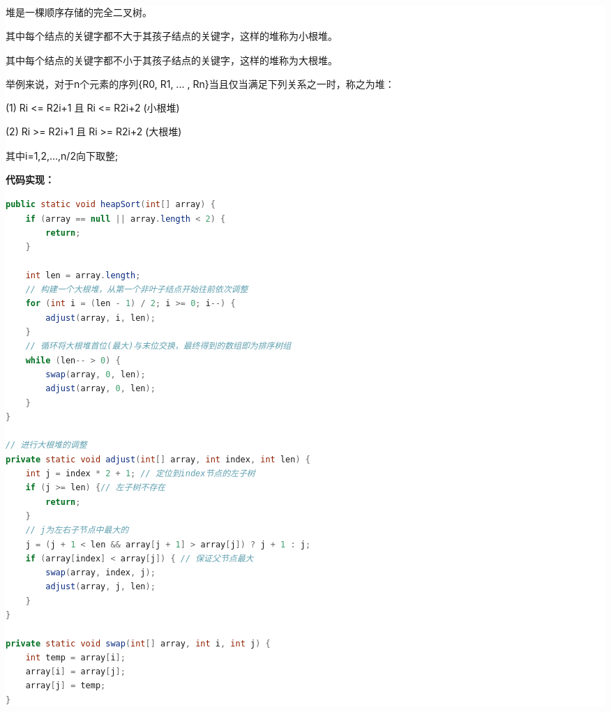 堆是一棵顺序存储的完全二叉树。

其中每个结点的关键字都不大于其孩子结点的关键字，这样的堆称为小根堆。

其中每个结点的关键字都不小于其孩子结点的关键字，这样的堆称为大根堆。

举例来说，对于n个元素的序列{R0, R1, ... , Rn}当且仅当满足下列关系之一时，称之为堆：

(1) Ri <= R2i+1 且 Ri <= R2i+2 (小根堆)

(2) Ri >= R2i+1 且 Ri >= R2i+2 (大根堆)

其中i=1,2,…,n/2向下取整; 

**代码实现：**

```java
public static void heapSort(int[] array) {
    if (array == null || array.length < 2) {
        return;
    }

    int len = array.length;
    // 构建一个大根堆，从第一个非叶子结点开始往前依次调整
    for (int i = (len - 1) / 2; i >= 0; i--) {
        adjust(array, i, len);
    }
    // 循环将大根堆首位(最大)与末位交换，最终得到的数组即为排序树组
    while (len-- > 0) {
        swap(array, 0, len);
        adjust(array, 0, len);
    }
}

// 进行大根堆的调整
private static void adjust(int[] array, int index, int len) {
    int j = index * 2 + 1; // 定位到index节点的左子树
    if (j >= len) {// 左子树不存在
        return;
    }
    // j为左右子节点中最大的
    j = (j + 1 < len && array[j + 1] > array[j]) ? j + 1 : j;
    if (array[index] < array[j]) { // 保证父节点最大
        swap(array, index, j);
        adjust(array, j, len);
    }
}

private static void swap(int[] array, int i, int j) {
    int temp = array[i];
    array[i] = array[j];
    array[j] = temp;
}
```
